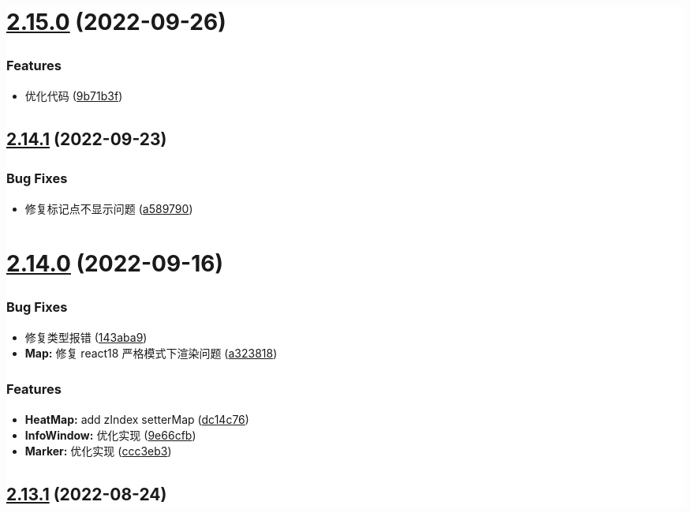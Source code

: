
# [2.15.0](https://github.com/pansyjs/react-amap/compare/@pansy/react-amap@2.14.1...@pansy/react-amap@2.15.0) (2022-09-26)


### Features

* 优化代码 ([9b71b3f](https://github.com/pansyjs/react-amap/commit/9b71b3f79beb28d54157d0d957f90a744f092db1))





## [2.14.1](https://github.com/pansyjs/react-amap/compare/@pansy/react-amap@2.14.0...@pansy/react-amap@2.14.1) (2022-09-23)


### Bug Fixes

* 修复标记点不显示问题 ([a589790](https://github.com/pansyjs/react-amap/commit/a58979074bacde3d8099ee862acfe97ff286d513))





# [2.14.0](https://github.com/pansyjs/react-amap/compare/@pansy/react-amap@2.13.1...@pansy/react-amap@2.14.0) (2022-09-16)


### Bug Fixes

* 修复类型报错 ([143aba9](https://github.com/pansyjs/react-amap/commit/143aba93dabfc9e5c97d0b9634291d45ba5e853a))
* **Map:** 修复 react18 严格模式下渲染问题 ([a323818](https://github.com/pansyjs/react-amap/commit/a3238183c4878db5aa2aff249586540b1185362e))


### Features

* **HeatMap:** add zIndex setterMap ([dc14c76](https://github.com/pansyjs/react-amap/commit/dc14c761610cada775e799dc2cbc232a27304a75))
* **InfoWindow:** 优化实现 ([9e66cfb](https://github.com/pansyjs/react-amap/commit/9e66cfbb3ddfe43fdd0a776e2fb2e1ade9136c65))
* **Marker:** 优化实现 ([ccc3eb3](https://github.com/pansyjs/react-amap/commit/ccc3eb346b8ccb20f9debe90cb0aae6b7abcf630))





## [2.13.1](https://github.com/pansyjs/react-amap/compare/@pansy/react-amap@2.13.0...@pansy/react-amap@2.13.1) (2022-08-24)
